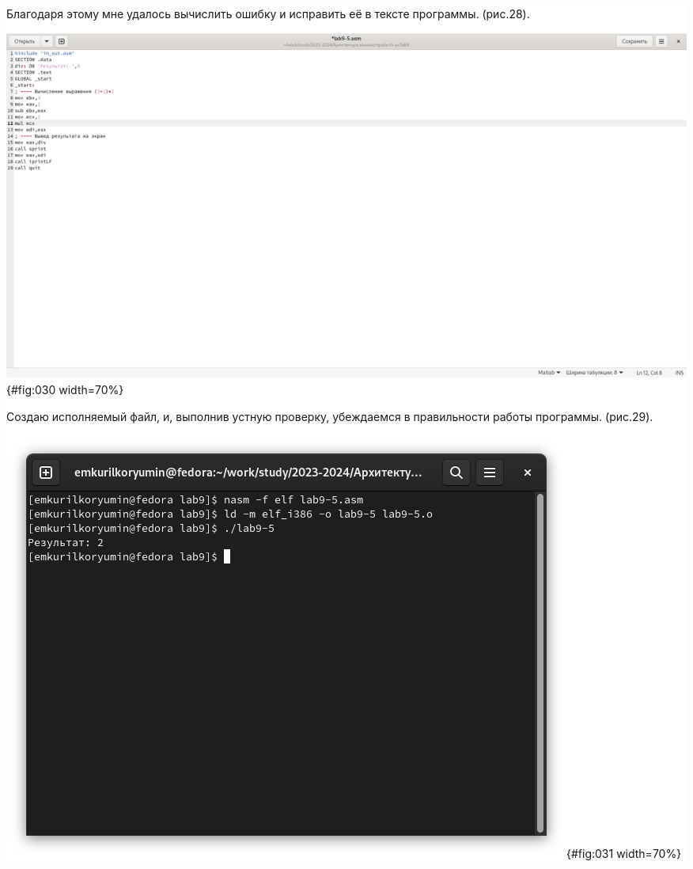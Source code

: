  Благодаря этому мне удалось вычислить ошибку и исправить её в тексте программы. (рис.28).
 
![Редактирование файла](image/28.png){#fig:030 width=70%}

Создаю исполняемый файл, и, выполнив устную проверку, убеждаемся в правильности работы программы. (рис.29).

![Создание и запуск исполяемого файла](image/29.png){#fig:031 width=70%}
